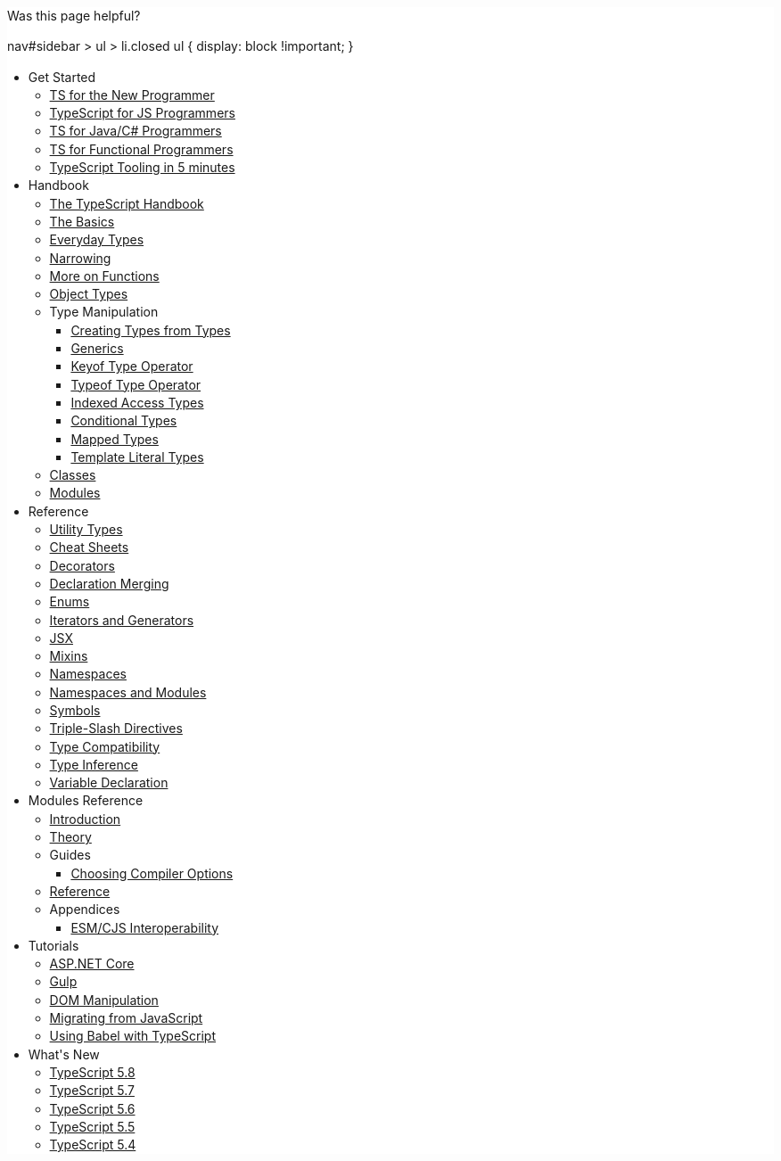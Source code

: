 Was this page helpful?

nav#sidebar > ul > li.closed ul { display: block !important; }

*   Get Started
    *   [TS for the New Programmer](/docs/handbook/typescript-from-scratch.html)
    *   [TypeScript for JS Programmers](/docs/handbook/typescript-in-5-minutes.html)
    *   [TS for Java/C# Programmers](/docs/handbook/typescript-in-5-minutes-oop.html)
    *   [TS for Functional Programmers](/docs/handbook/typescript-in-5-minutes-func.html)
    *   [TypeScript Tooling in 5 minutes](/docs/handbook/typescript-tooling-in-5-minutes.html)
*   Handbook
    *   [The TypeScript Handbook](/docs/handbook/intro.html)
    *   [The Basics](/docs/handbook/2/basic-types.html)
    *   [Everyday Types](/docs/handbook/2/everyday-types.html)
    *   [Narrowing](/docs/handbook/2/narrowing.html)
    *   [More on Functions](/docs/handbook/2/functions.html)
    *   [Object Types](/docs/handbook/2/objects.html)
    *   Type Manipulation
        *   [Creating Types from Types](/docs/handbook/2/types-from-types.html)
        *   [Generics](/docs/handbook/2/generics.html)
        *   [Keyof Type Operator](/docs/handbook/2/keyof-types.html)
        *   [Typeof Type Operator](/docs/handbook/2/typeof-types.html)
        *   [Indexed Access Types](/docs/handbook/2/indexed-access-types.html)
        *   [Conditional Types](/docs/handbook/2/conditional-types.html)
        *   [Mapped Types](/docs/handbook/2/mapped-types.html)
        *   [Template Literal Types](/docs/handbook/2/template-literal-types.html)
    *   [Classes](/docs/handbook/2/classes.html)
    *   [Modules](/docs/handbook/2/modules.html)
*   Reference
    *   [Utility Types](/docs/handbook/utility-types.html)
    *   [Cheat Sheets](/cheatsheets/)
    *   [Decorators](/docs/handbook/decorators.html)
    *   [Declaration Merging](/docs/handbook/declaration-merging.html)
    *   [Enums](/docs/handbook/enums.html)
    *   [Iterators and Generators](/docs/handbook/iterators-and-generators.html)
    *   [JSX](/docs/handbook/jsx.html)
    *   [Mixins](/docs/handbook/mixins.html)
    *   [Namespaces](/docs/handbook/namespaces.html)
    *   [Namespaces and Modules](/docs/handbook/namespaces-and-modules.html)
    *   [Symbols](/docs/handbook/symbols.html)
    *   [Triple-Slash Directives](/docs/handbook/triple-slash-directives.html)
    *   [Type Compatibility](/docs/handbook/type-compatibility.html)
    *   [Type Inference](/docs/handbook/type-inference.html)
    *   [Variable Declaration](/docs/handbook/variable-declarations.html)
*   Modules Reference
    *   [Introduction](/docs/handbook/modules/introduction.html)
    *   [Theory](/docs/handbook/modules/theory.html)
    *   Guides
        *   [Choosing Compiler Options](/docs/handbook/modules/guides/choosing-compiler-options.html)
    *   [Reference](/docs/handbook/modules/reference.html)
    *   Appendices
        *   [ESM/CJS Interoperability](/docs/handbook/modules/appendices/esm-cjs-interop.html)
*   Tutorials
    *   [ASP.NET Core](/docs/handbook/asp-net-core.html)
    *   [Gulp](/docs/handbook/gulp.html)
    *   [DOM Manipulation](/docs/handbook/dom-manipulation.html)
    *   [Migrating from JavaScript](/docs/handbook/migrating-from-javascript.html)
    *   [Using Babel with TypeScript](/docs/handbook/babel-with-typescript.html)
*   What's New
    *   [TypeScript 5.8](/docs/handbook/release-notes/typescript-5-8.html)
    *   [TypeScript 5.7](/docs/handbook/release-notes/typescript-5-7.html)
    *   [TypeScript 5.6](/docs/handbook/release-notes/typescript-5-6.html)
    *   [TypeScript 5.5](/docs/handbook/release-notes/typescript-5-5.html)
    *   [TypeScript 5.4](/docs/handbook/release-notes/typescript-5-4.html)